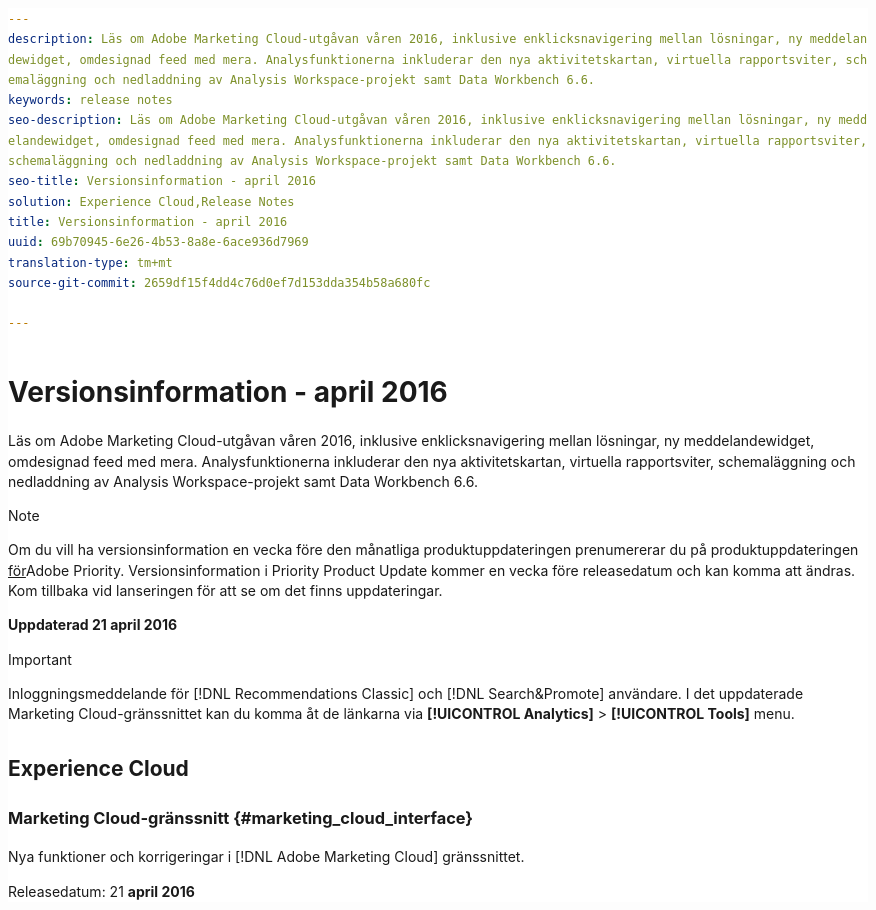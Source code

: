 ```yaml
---
description: Läs om Adobe Marketing Cloud-utgåvan våren 2016, inklusive enklicksnavigering mellan lösningar, ny meddelandewidget, omdesignad feed med mera. Analysfunktionerna inkluderar den nya aktivitetskartan, virtuella rapportsviter, schemaläggning och nedladdning av Analysis Workspace-projekt samt Data Workbench 6.6.
keywords: release notes
seo-description: Läs om Adobe Marketing Cloud-utgåvan våren 2016, inklusive enklicksnavigering mellan lösningar, ny meddelandewidget, omdesignad feed med mera. Analysfunktionerna inkluderar den nya aktivitetskartan, virtuella rapportsviter, schemaläggning och nedladdning av Analysis Workspace-projekt samt Data Workbench 6.6.
seo-title: Versionsinformation - april 2016
solution: Experience Cloud,Release Notes
title: Versionsinformation - april 2016
uuid: 69b70945-6e26-4b53-8a8e-6ace936d7969
translation-type: tm+mt
source-git-commit: 2659df15f4dd4c76d0ef7d153dda354b58a680fc

---
```



# Versionsinformation - april 2016

Läs om Adobe Marketing Cloud-utgåvan våren 2016, inklusive enklicksnavigering mellan lösningar, ny meddelandewidget, omdesignad feed med mera. Analysfunktionerna inkluderar den nya aktivitetskartan, virtuella rapportsviter, schemaläggning och nedladdning av Analysis Workspace-projekt samt Data Workbench 6.6.

>[!NOTE]
>
>Om du vill ha versionsinformation en vecka före den månatliga produktuppdateringen prenumererar du på produktuppdateringen [för](https://www.adobe.com/subscription/priority-product-update.html)Adobe Priority. Versionsinformation i Priority Product Update kommer en vecka före releasedatum och kan komma att ändras. Kom tillbaka vid lanseringen för att se om det finns uppdateringar.

**Uppdaterad 21 april 2016**

>[!IMPORTANT]
>
>Inloggningsmeddelande för [!DNL  Recommendations Classic] och [!DNL  Search&Promote] användare. I det uppdaterade Marketing Cloud-gränssnittet kan du komma åt de länkarna via **[!UICONTROL Analytics]** > **[!UICONTROL Tools]** menu.

## Experience Cloud

### Marketing Cloud-gränssnitt {#marketing_cloud_interface}

Nya funktioner och korrigeringar i [!DNL  Adobe Marketing Cloud] gränssnittet.

Releasedatum: 21 **april 2016**
